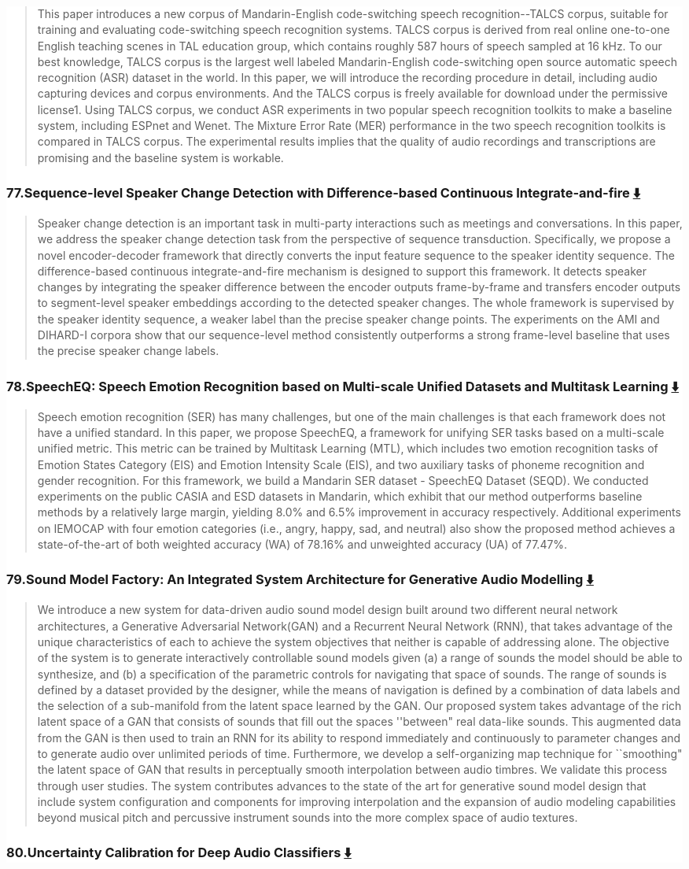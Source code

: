 >  This paper introduces a new corpus of Mandarin-English code-switching speech recognition--TALCS corpus, suitable for training and evaluating code-switching speech recognition systems. TALCS corpus is derived from real online one-to-one English teaching scenes in TAL education group, which contains roughly 587 hours of speech sampled at 16 kHz. To our best knowledge, TALCS corpus is the largest well labeled Mandarin-English code-switching open source automatic speech recognition (ASR) dataset in the world. In this paper, we will introduce the recording procedure in detail, including audio capturing devices and corpus environments. And the TALCS corpus is freely available for download under the permissive license1. Using TALCS corpus, we conduct ASR experiments in two popular speech recognition toolkits to make a baseline system, including ESPnet and Wenet. The Mixture Error Rate (MER) performance in the two speech recognition toolkits is compared in TALCS corpus. The experimental results implies that the quality of audio recordings and transcriptions are promising and the baseline system is workable.      
### 77.Sequence-level Speaker Change Detection with Difference-based Continuous Integrate-and-fire  [ :arrow_down: ](https://arxiv.org/pdf/2206.13110.pdf)
>  Speaker change detection is an important task in multi-party interactions such as meetings and conversations. In this paper, we address the speaker change detection task from the perspective of sequence transduction. Specifically, we propose a novel encoder-decoder framework that directly converts the input feature sequence to the speaker identity sequence. The difference-based continuous integrate-and-fire mechanism is designed to support this framework. It detects speaker changes by integrating the speaker difference between the encoder outputs frame-by-frame and transfers encoder outputs to segment-level speaker embeddings according to the detected speaker changes. The whole framework is supervised by the speaker identity sequence, a weaker label than the precise speaker change points. The experiments on the AMI and DIHARD-I corpora show that our sequence-level method consistently outperforms a strong frame-level baseline that uses the precise speaker change labels.      
### 78.SpeechEQ: Speech Emotion Recognition based on Multi-scale Unified Datasets and Multitask Learning  [ :arrow_down: ](https://arxiv.org/pdf/2206.13101.pdf)
>  Speech emotion recognition (SER) has many challenges, but one of the main challenges is that each framework does not have a unified standard. In this paper, we propose SpeechEQ, a framework for unifying SER tasks based on a multi-scale unified metric. This metric can be trained by Multitask Learning (MTL), which includes two emotion recognition tasks of Emotion States Category (EIS) and Emotion Intensity Scale (EIS), and two auxiliary tasks of phoneme recognition and gender recognition. For this framework, we build a Mandarin SER dataset - SpeechEQ Dataset (SEQD). We conducted experiments on the public CASIA and ESD datasets in Mandarin, which exhibit that our method outperforms baseline methods by a relatively large margin, yielding 8.0\% and 6.5\% improvement in accuracy respectively. Additional experiments on IEMOCAP with four emotion categories (i.e., angry, happy, sad, and neutral) also show the proposed method achieves a state-of-the-art of both weighted accuracy (WA) of 78.16% and unweighted accuracy (UA) of 77.47%.      
### 79.Sound Model Factory: An Integrated System Architecture for Generative Audio Modelling  [ :arrow_down: ](https://arxiv.org/pdf/2206.13085.pdf)
>  We introduce a new system for data-driven audio sound model design built around two different neural network architectures, a Generative Adversarial Network(GAN) and a Recurrent Neural Network (RNN), that takes advantage of the unique characteristics of each to achieve the system objectives that neither is capable of addressing alone. The objective of the system is to generate interactively controllable sound models given (a) a range of sounds the model should be able to synthesize, and (b) a specification of the parametric controls for navigating that space of sounds. The range of sounds is defined by a dataset provided by the designer, while the means of navigation is defined by a combination of data labels and the selection of a sub-manifold from the latent space learned by the GAN. Our proposed system takes advantage of the rich latent space of a GAN that consists of sounds that fill out the spaces ''between" real data-like sounds. This augmented data from the GAN is then used to train an RNN for its ability to respond immediately and continuously to parameter changes and to generate audio over unlimited periods of time. Furthermore, we develop a self-organizing map technique for ``smoothing" the latent space of GAN that results in perceptually smooth interpolation between audio timbres. We validate this process through user studies. The system contributes advances to the state of the art for generative sound model design that include system configuration and components for improving interpolation and the expansion of audio modeling capabilities beyond musical pitch and percussive instrument sounds into the more complex space of audio textures.      
### 80.Uncertainty Calibration for Deep Audio Classifiers  [ :arrow_down: ](https://arxiv.org/pdf/2206.13071.pdf)